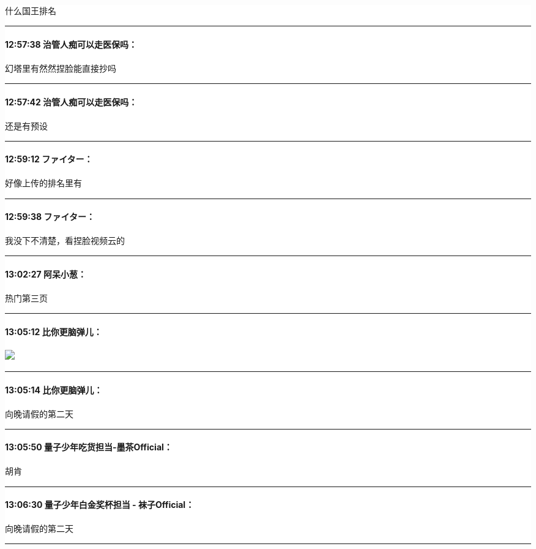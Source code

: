 什么国王排名

*****

#### 12:57:38  治管人痴可以走医保吗：

幻塔里有然然捏脸能直接抄吗

*****

#### 12:57:42  治管人痴可以走医保吗：

还是有预设

*****

#### 12:59:12  ファイター：

好像上传的排名里有

*****

#### 12:59:38  ファイター：

我没下不清楚，看捏脸视频云的

*****

#### 13:02:27  阿呆小葱：

热门第三页

*****

#### 13:05:12  比你更脑弹儿：

![](http://gchat.qpic.cn/gchatpic_new/1035154062/614391357-2742157678-28B7F2A98D7EA021447CE03D828CA591/0?term=2")

*****

#### 13:05:14  比你更脑弹儿：

向晚请假的第二天

*****

#### 13:05:50  量子少年吃货担当-墨茶Official：

胡肯

*****

#### 13:06:30  量子少年白金奖杯担当 - 袜子Official：

向晚请假的第二天

*****
